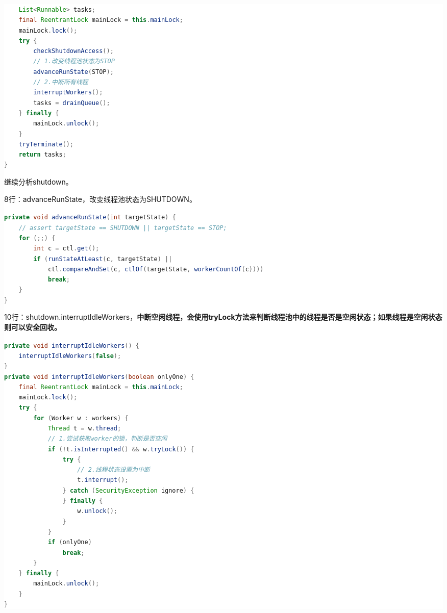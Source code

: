 ```java
    List<Runnable> tasks;
    final ReentrantLock mainLock = this.mainLock;
    mainLock.lock();
    try {
        checkShutdownAccess();
        // 1.改变线程池状态为STOP
        advanceRunState(STOP);
        // 2.中断所有线程
        interruptWorkers();
        tasks = drainQueue();
    } finally {
        mainLock.unlock();
    }
    tryTerminate();
    return tasks;
}
```

继续分析shutdown。

8行：advanceRunState，改变线程池状态为SHUTDOWN。

```java
private void advanceRunState(int targetState) {
    // assert targetState == SHUTDOWN || targetState == STOP;
    for (;;) {
        int c = ctl.get();
        if (runStateAtLeast(c, targetState) ||
            ctl.compareAndSet(c, ctlOf(targetState, workerCountOf(c))))
            break;
    }
}
```

10行：shutdown.interruptIdleWorkers，**中断空闲线程，会使用tryLock方法来判断线程池中的线程是否是空闲状态；如果线程是空闲状态则可以安全回收。**

```java
private void interruptIdleWorkers() {
	interruptIdleWorkers(false);
}
private void interruptIdleWorkers(boolean onlyOne) {
    final ReentrantLock mainLock = this.mainLock;
    mainLock.lock();
    try {
        for (Worker w : workers) {
            Thread t = w.thread;
            // 1.尝试获取worker的锁，判断是否空闲
            if (!t.isInterrupted() && w.tryLock()) {
                try {
                    // 2.线程状态设置为中断
                    t.interrupt();
                } catch (SecurityException ignore) {
                } finally {
                    w.unlock();
                }
            }
            if (onlyOne)
                break;
        }
    } finally {
        mainLock.unlock();
    }
}
```
